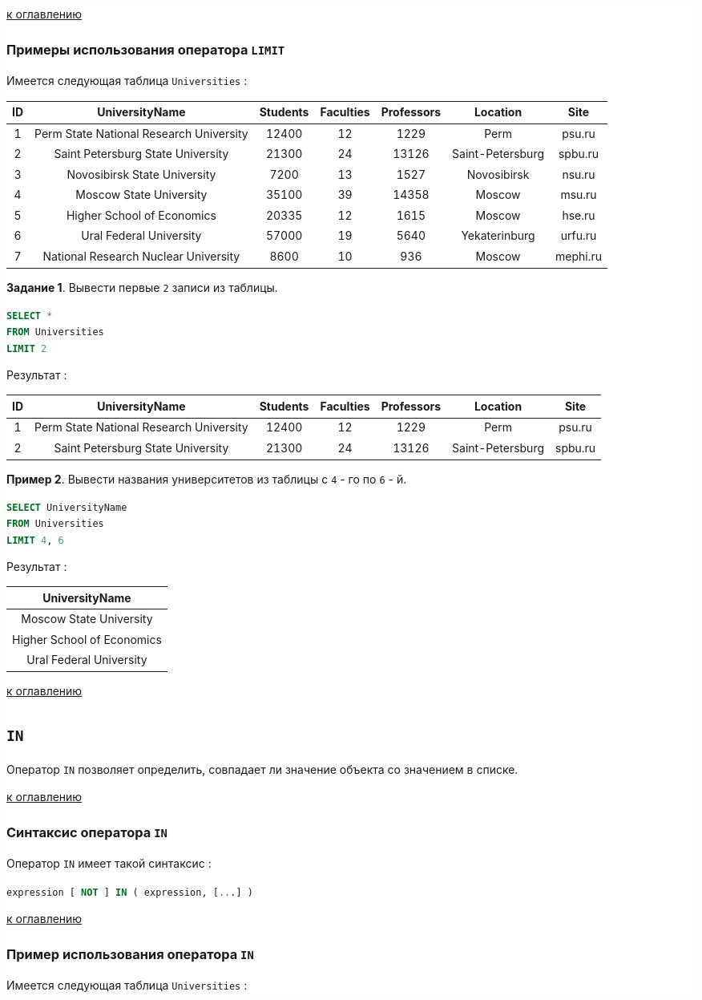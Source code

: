 [к оглавлению](#SQL)

### Примеры использования оператора `LIMIT`
Имеется следующая таблица `Universities` :

ID	|UniversityName	|Students	|Faculties	|Professors	|Location	|Site
|:----:|:---:|:---:|:---:|:----:|:---:|:---:|
1	|Perm State National Research University	|12400|	12	|1229	|Perm	|psu.ru
2	|Saint Petersburg State University	|21300|	24|	13126	|Saint-Petersburg	| spbu.ru
3	|Novosibirsk State University	|7200|	13	|1527	|Novosibirsk	|nsu.ru
4|	Moscow State University	|35100|	39	|14358	|Moscow	|msu.ru
5	|Higher School of Economics	|20335	|12	|1615	|Moscow|	hse.ru
6	|Ural Federal University	|57000	|19	|5640	|Yekaterinburg|	urfu.ru
7	|National Research Nuclear University	|8600	|10	|936	|Moscow|	mephi.ru

__Задание 1__. Вывести первые `2` записи из таблицы.
```sql
SELECT *
FROM Universities
LIMIT 2
```
Результат :

ID	|UniversityName|	Students	|Faculties	|Professors	|Location	|Site
|:----:|:---:|:---:|:---:|:----:|:---:|:---:|
1	|Perm State National Research University|	12400	|12|	1229	|Perm	|psu.ru
2	|Saint Petersburg State University|	21300|	24|	13126|	Saint-Petersburg|	 spbu.ru

__Пример 2__. Вывести названия университетов из таблицы с `4` - го по `6` - й.
```sql
SELECT UniversityName
FROM Universities
LIMIT 4, 6
```
Результат :

UniversityName|
|:---:|
Moscow State University|
Higher School of Economics|
Ural Federal University|

[к оглавлению](#SQL)

## `IN`
Оператор `IN` позволяет определить, совпадает ли значение объекта со значением в списке.

[к оглавлению](#SQL)

### Синтаксис оператора `IN`
Оператор `IN` имеет такой синтаксис :
```sql
expression [ NOT ] IN ( expression, [...] )
```

[к оглавлению](#SQL)

### Пример использования оператора `IN`
Имеется следующая таблица `Universities` :
